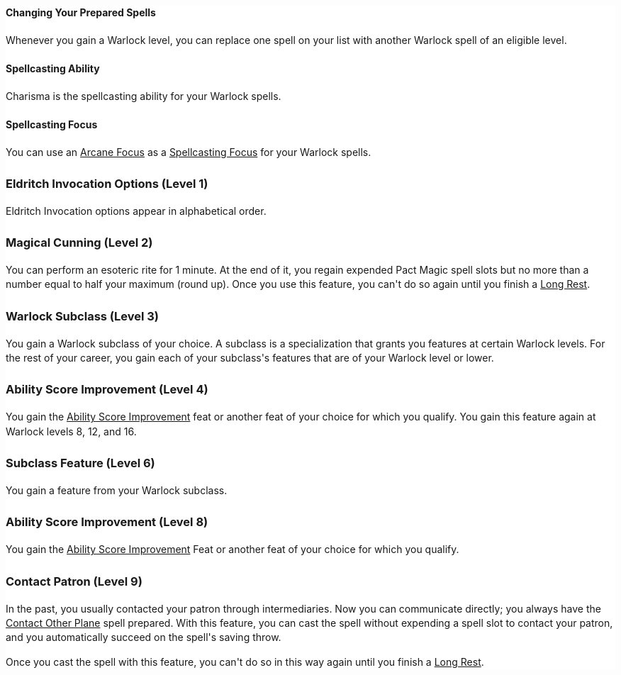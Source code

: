 #### Changing Your Prepared Spells

Whenever you gain a Warlock level, you can replace one spell on your list with another Warlock spell of an eligible level.

#### Spellcasting Ability

Charisma is the spellcasting ability for your Warlock spells.

#### Spellcasting Focus

You can use an [Arcane Focus](Інструменти%20ДМ/CLI/items/arcane-focus-xphb.md) as a [Spellcasting Focus](Інструменти%20ДМ/CLI/rules/variant-rules/spellcasting-focus-xphb.md) for your Warlock spells.

### Eldritch Invocation Options (Level 1)

Eldritch Invocation options appear in alphabetical order.

### Magical Cunning (Level 2)

You can perform an esoteric rite for 1 minute. At the end of it, you regain expended Pact Magic spell slots but no more than a number equal to half your maximum (round up). Once you use this feature, you can't do so again until you finish a [Long Rest](Інструменти%20ДМ/CLI/rules/variant-rules/long-rest-xphb.md).

### Warlock Subclass (Level 3)

You gain a Warlock subclass of your choice. A subclass is a specialization that grants you features at certain Warlock levels. For the rest of your career, you gain each of your subclass's features that are of your Warlock level or lower.

### Ability Score Improvement (Level 4)

You gain the [Ability Score Improvement](Інструменти%20ДМ/CLI/feats/ability-score-improvement-xphb.md) feat or another feat of your choice for which you qualify. You gain this feature again at Warlock levels 8, 12, and 16.

### Subclass Feature (Level 6)

You gain a feature from your Warlock subclass.

### Ability Score Improvement (Level 8)

You gain the [Ability Score Improvement](Інструменти%20ДМ/CLI/feats/ability-score-improvement-xphb.md) Feat or another feat of your choice for which you qualify.

### Contact Patron (Level 9)

In the past, you usually contacted your patron through intermediaries. Now you can communicate directly; you always have the [Contact Other Plane](Інструменти%20ДМ/CLI/spells/contact-other-plane-xphb.md) spell prepared. With this feature, you can cast the spell without expending a spell slot to contact your patron, and you automatically succeed on the spell's saving throw.

Once you cast the spell with this feature, you can't do so in this way again until you finish a [Long Rest](Інструменти%20ДМ/CLI/rules/variant-rules/long-rest-xphb.md).
